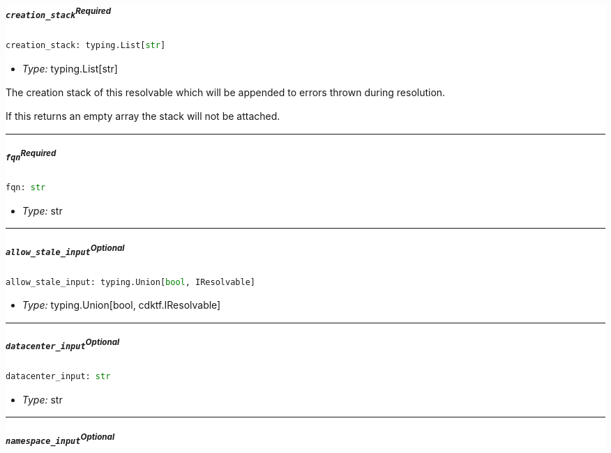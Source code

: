 
##### `creation_stack`<sup>Required</sup> <a name="creation_stack" id="@cdktf/provider-consul.dataConsulCatalogServices.DataConsulCatalogServicesQueryOptionsOutputReference.property.creationStack"></a>

```python
creation_stack: typing.List[str]
```

- *Type:* typing.List[str]

The creation stack of this resolvable which will be appended to errors thrown during resolution.

If this returns an empty array the stack will not be attached.

---

##### `fqn`<sup>Required</sup> <a name="fqn" id="@cdktf/provider-consul.dataConsulCatalogServices.DataConsulCatalogServicesQueryOptionsOutputReference.property.fqn"></a>

```python
fqn: str
```

- *Type:* str

---

##### `allow_stale_input`<sup>Optional</sup> <a name="allow_stale_input" id="@cdktf/provider-consul.dataConsulCatalogServices.DataConsulCatalogServicesQueryOptionsOutputReference.property.allowStaleInput"></a>

```python
allow_stale_input: typing.Union[bool, IResolvable]
```

- *Type:* typing.Union[bool, cdktf.IResolvable]

---

##### `datacenter_input`<sup>Optional</sup> <a name="datacenter_input" id="@cdktf/provider-consul.dataConsulCatalogServices.DataConsulCatalogServicesQueryOptionsOutputReference.property.datacenterInput"></a>

```python
datacenter_input: str
```

- *Type:* str

---

##### `namespace_input`<sup>Optional</sup> <a name="namespace_input" id="@cdktf/provider-consul.dataConsulCatalogServices.DataConsulCatalogServicesQueryOptionsOutputReference.property.namespaceInput"></a>
